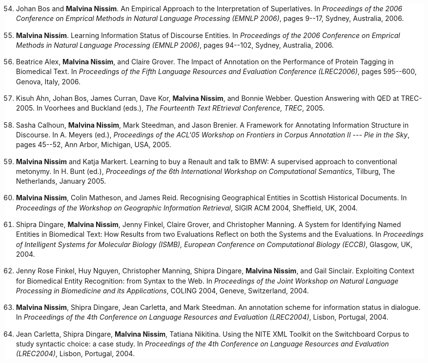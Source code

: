 54. Johan Bos and **Malvina Nissim**. An Empirical Approach to the
    Interpretation of Superlatives. In *Proceedings of the 2006
    Conference on Emprical Methods in Natural Language Processing
    (EMNLP 2006)*, pages 9--17, Sydney, Australia, 2006.

55. **Malvina Nissim**. Learning Information Status of Discourse
    Entities. In *Proceedings of the 2006 Conference on Emprical Methods
    in Natural Language Processing (EMNLP 2006)*, pages 94--102, Sydney,
    Australia, 2006.

56. Beatrice Alex, **Malvina Nissim**, and Claire Grover. The Impact of
    Annotation on the Performance of Protein Tagging in Biomedical Text.
    In *Proceedings of the Fifth Language Resources and Evaluation
    Conference (LREC2006)*, pages 595--600, Genova, Italy, 2006.

57. Kisuh Ahn, Johan Bos, James Curran, Dave Kor, **Malvina Nissim**,
    and Bonnie Webber. Question Answering with QED at TREC-2005. In
    Voorhees and Buckland (eds.), *The Fourteenth Text REtrieval
    Conference, TREC*, 2005.

58. Sasha Calhoun, **Malvina Nissim**, Mark Steedman, and Jason Brenier.
    A Framework for Annotating Information Structure in Discourse. In
    A. Meyers (ed.), *Proceedings of the ACL'05 Workshop on Frontiers in
    Corpus Annotation II --- Pie in the Sky*, pages 45--52, Ann Arbor,
    Michigan, USA, 2005.

59. **Malvina Nissim** and Katja Markert. Learning to buy a Renault and
    talk to BMW: A supervised approach to conventional metonymy. In
    H. Bunt (ed.), *Proceedings of the 6th International Workshop on
    Computational Semantics*, Tilburg, The Netherlands, January 2005.

60. **Malvina Nissim**, Colin Matheson, and James Reid. Recognising
    Geographical Entities in Scottish Historical Documents. In
    *Proceedings of the Workshop on Geographic Information Retrieval*,
    SIGIR ACM 2004, Sheffield, UK, 2004.

61. Shipra Dingare, **Malvina Nissim**, Jenny Finkel, Claire Grover, and
    Christopher Manning. A System for Identifying Named Entities in
    Biomedical Text: How Results from two Evaluations Reflect on both
    the Systems and the Evaluations. In *Proceedings of Intelligent
    Systems for Molecular Biology (ISMB), European Conference on
    Computational Biology (ECCB)*, Glasgow, UK, 2004.

62. Jenny Rose Finkel, Huy Nguyen, Christopher Manning, Shipra Dingare,
    **Malvina Nissim**, and Gail Sinclair. Exploiting Context for
    Biomedical Entity Recognition: from Syntax to the Web. In
    *Proceedings of the Joint Workshop on Natural Language Processing in
    Biomedicine and its Applications*, COLING 2004, Geneve,
    Switzerland, 2004.

63. **Malvina Nissim**, Shipra Dingare, Jean Carletta, and Mark
    Steedman. An annotation scheme for information status in dialogue.
    In *Proceedings of the 4th Conference on Language Resources and
    Evaluation (LREC2004)*, Lisbon, Portugal, 2004.

64. Jean Carletta, Shipra Dingare, **Malvina Nissim**, Tatiana Nikitina.
    Using the NITE XML Toolkit on the Switchboard Corpus to study
    syntactic choice: a case study. In *Proceedings of the 4th
    Conference on Language Resources and Evaluation (LREC2004)*, Lisbon,
    Portugal, 2004.
